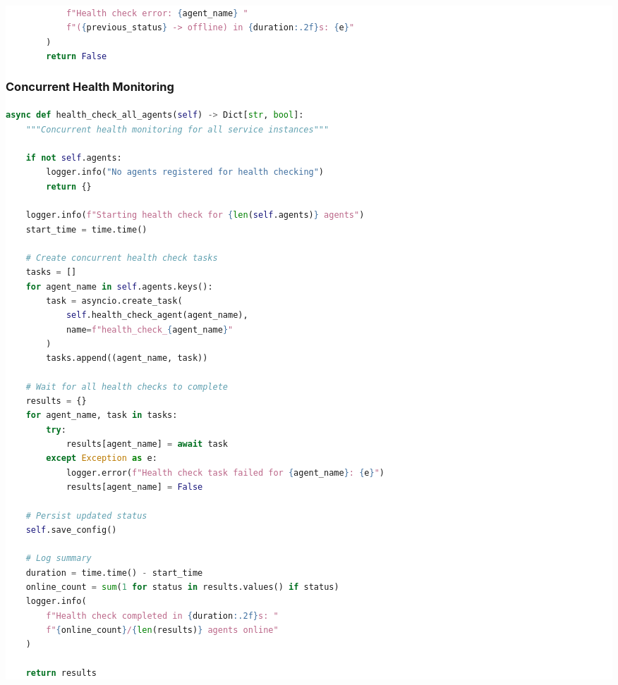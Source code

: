 ```python
            f"Health check error: {agent_name} "
            f"({previous_status} -> offline) in {duration:.2f}s: {e}"
        )
        return False
```

### Concurrent Health Monitoring

```python
async def health_check_all_agents(self) -> Dict[str, bool]:
    """Concurrent health monitoring for all service instances"""
    
    if not self.agents:
        logger.info("No agents registered for health checking")
        return {}
    
    logger.info(f"Starting health check for {len(self.agents)} agents")
    start_time = time.time()
    
    # Create concurrent health check tasks
    tasks = []
    for agent_name in self.agents.keys():
        task = asyncio.create_task(
            self.health_check_agent(agent_name),
            name=f"health_check_{agent_name}"
        )
        tasks.append((agent_name, task))
    
    # Wait for all health checks to complete
    results = {}
    for agent_name, task in tasks:
        try:
            results[agent_name] = await task
        except Exception as e:
            logger.error(f"Health check task failed for {agent_name}: {e}")
            results[agent_name] = False
    
    # Persist updated status
    self.save_config()
    
    # Log summary
    duration = time.time() - start_time
    online_count = sum(1 for status in results.values() if status)
    logger.info(
        f"Health check completed in {duration:.2f}s: "
        f"{online_count}/{len(results)} agents online"
    )
    
    return results
```
